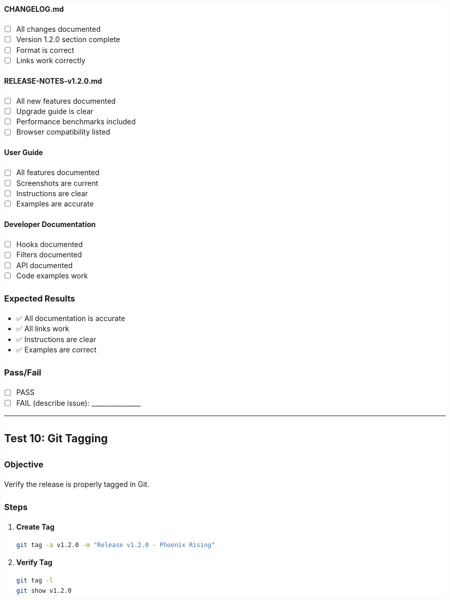 #### CHANGELOG.md
- [ ] All changes documented
- [ ] Version 1.2.0 section complete
- [ ] Format is correct
- [ ] Links work correctly

#### RELEASE-NOTES-v1.2.0.md
- [ ] All new features documented
- [ ] Upgrade guide is clear
- [ ] Performance benchmarks included
- [ ] Browser compatibility listed

#### User Guide
- [ ] All features documented
- [ ] Screenshots are current
- [ ] Instructions are clear
- [ ] Examples are accurate

#### Developer Documentation
- [ ] Hooks documented
- [ ] Filters documented
- [ ] API documented
- [ ] Code examples work

### Expected Results

- ✅ All documentation is accurate
- ✅ All links work
- ✅ Instructions are clear
- ✅ Examples are correct

### Pass/Fail

- [ ] PASS
- [ ] FAIL (describe issue): _______________

---

## Test 10: Git Tagging

### Objective
Verify the release is properly tagged in Git.

### Steps

1. **Create Tag**
   ```bash
   git tag -a v1.2.0 -m "Release v1.2.0 - Phoenix Rising"
   ```

2. **Verify Tag**
   ```bash
   git tag -l
   git show v1.2.0
   ```
